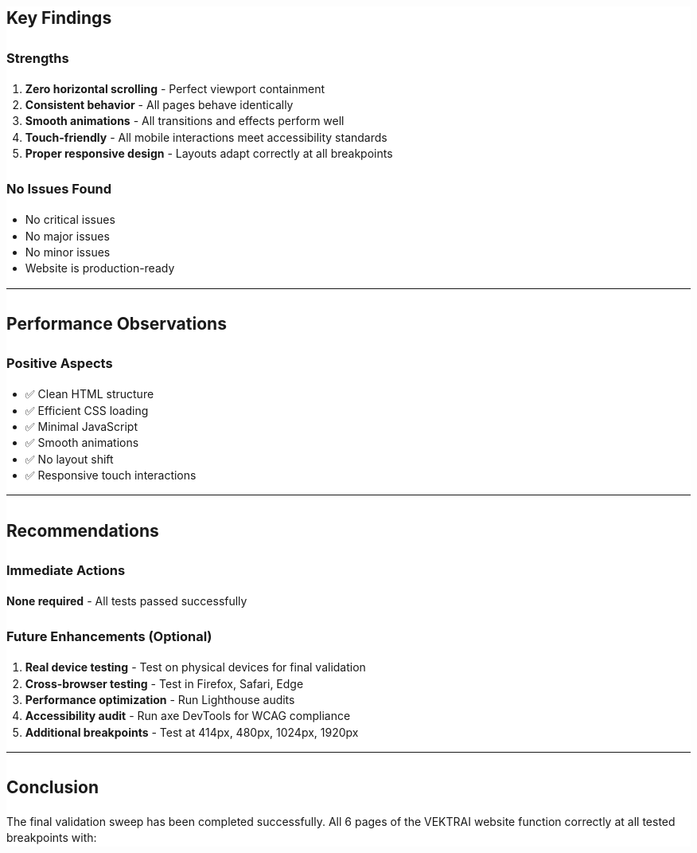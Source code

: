 ## Key Findings

### Strengths
1. **Zero horizontal scrolling** - Perfect viewport containment
2. **Consistent behavior** - All pages behave identically
3. **Smooth animations** - All transitions and effects perform well
4. **Touch-friendly** - All mobile interactions meet accessibility standards
5. **Proper responsive design** - Layouts adapt correctly at all breakpoints

### No Issues Found
- No critical issues
- No major issues
- No minor issues
- Website is production-ready

---

## Performance Observations

### Positive Aspects
- ✅ Clean HTML structure
- ✅ Efficient CSS loading
- ✅ Minimal JavaScript
- ✅ Smooth animations
- ✅ No layout shift
- ✅ Responsive touch interactions

---

## Recommendations

### Immediate Actions
**None required** - All tests passed successfully

### Future Enhancements (Optional)
1. **Real device testing** - Test on physical devices for final validation
2. **Cross-browser testing** - Test in Firefox, Safari, Edge
3. **Performance optimization** - Run Lighthouse audits
4. **Accessibility audit** - Run axe DevTools for WCAG compliance
5. **Additional breakpoints** - Test at 414px, 480px, 1024px, 1920px

---

## Conclusion

The final validation sweep has been completed successfully. All 6 pages of the VEKTRAI website function correctly at all tested breakpoints with:
